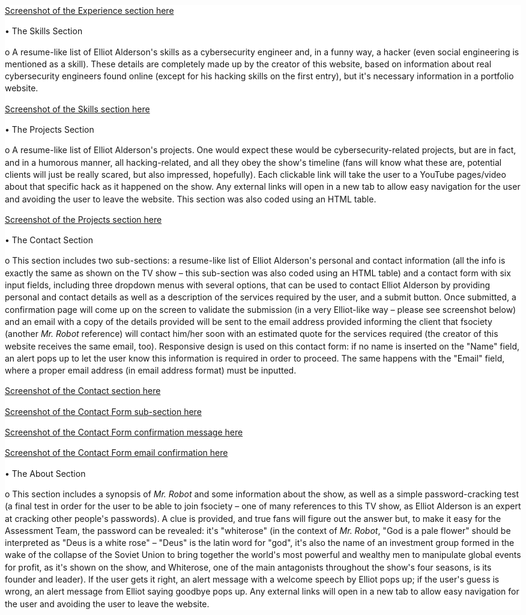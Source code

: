 [Screenshot of the Experience section here](assets/docs/experience-section-screenshot.png)

•	The Skills Section

o	A resume-like list of Elliot Alderson's skills as a cybersecurity engineer and, in a funny way, a hacker (even social engineering is mentioned as a skill). These details are completely made up by the creator of this website, based on information about real cybersecurity engineers found online (except for his hacking skills on the first entry), but it's necessary information in a portfolio website.

[Screenshot of the Skills section here](assets/docs/skills-section-screenshot.png)

•	The Projects Section

o	A resume-like list of Elliot Alderson's projects. One would expect these would be cybersecurity-related projects, but are in fact, and in a humorous manner, all hacking-related, and all they obey the show's timeline (fans will know what these are, potential clients will just be really scared, but also impressed, hopefully). Each clickable link will take the user to a YouTube pages/video about that specific hack as it happened on the show. Any external links will open in a new tab to allow easy navigation for the user and avoiding the user to leave the website. This section was also coded using an HTML table.

[Screenshot of the Projects section here](assets/docs/projects-section-screenshot.png)

•	The Contact Section

o	This section includes two sub-sections: a resume-like list of Elliot Alderson's personal and contact information (all the info is exactly the same as shown on the TV show – this sub-section was also coded using an HTML table) and a contact form with six input fields, including three dropdown menus with several options, that can be used to contact Elliot Alderson by providing personal and contact details as well as a description of the services required by the user, and a submit button. Once submitted, a confirmation page will come up on the screen to validate the submission (in a very Elliot-like way – please see screenshot below) and an email with a copy of the details provided will be sent to the email address provided informing the client that fsociety (another *Mr. Robot* reference) will contact him/her soon with an estimated quote for the services required (the creator of this website receives the same email, too). Responsive design is used on this contact form: if no name is inserted on the "Name" field, an alert pops up to let the user know this information is required in order to proceed. The same happens with the "Email" field, where a proper email address (in email address format) must be inputted.

[Screenshot of the Contact section here](assets/docs/contact-section-screenshot.png)

[Screenshot of the Contact Form sub-section here](assets/docs/contact-form-sub-section-screenshot.png)

[Screenshot of the Contact Form confirmation message here](assets/docs/contact-form-confirmation-message-screenshot.png)

[Screenshot of the Contact Form email confirmation here](assets/docs/contact-form-email-confirmation.png)

•	The About Section

o	This section includes a synopsis of *Mr. Robot* and some information about the show, as well as a simple password-cracking test (a final test in order for the user to be able to join fsociety – one of many references to this TV show, as Elliot Alderson is an expert at cracking other people's passwords). A clue is provided, and true fans will figure out the answer but, to make it easy for the Assessment Team, the password can be revealed: it's "whiterose" (in the context of *Mr. Robot*, "God is a pale flower" should be interpreted as "Deus is a white rose" – "Deus" is the latin word for "god", it's also the name of an investment group formed in the wake of the collapse of the Soviet Union to bring together the world's most powerful and wealthy men to manipulate global events for profit, as it's shown on the show, and Whiterose, one of the main antagonists throughout the show's four seasons, is its founder and leader). If the user gets it right, an alert message with a welcome speech by Elliot pops up; if the user's guess is wrong, an alert message from Elliot saying goodbye pops up. Any external links will open in a new tab to allow easy navigation for the user and avoiding the user to leave the website.

